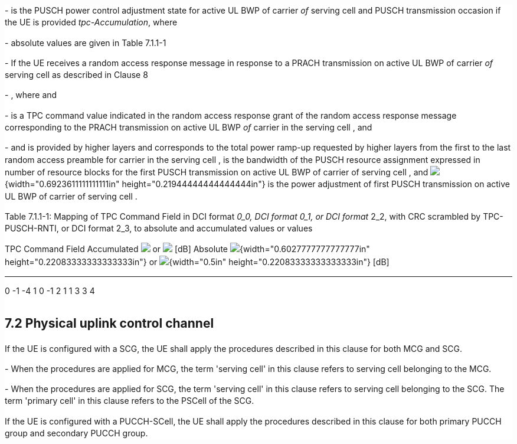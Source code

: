 \- is the PUSCH power control adjustment state for active UL BWP of
carrier *of* serving cell and PUSCH transmission occasion if the UE is
provided *tpc-Accumulation*, where

\- absolute values are given in Table 7.1.1-1

\- If the UE receives a random access response message in response to a
PRACH transmission on active UL BWP of carrier *of* serving cell as
described in Clause 8

\- , where and

\- is a TPC command value indicated in the random access response grant
of the random access response message corresponding to the PRACH
transmission on active UL BWP *of* carrier in the serving cell , and

\- and is provided by higher layers and corresponds to the total power
ramp-up requested by higher layers from the first to the last random
access preamble for carrier in the serving cell , is the bandwidth of
the PUSCH resource assignment expressed in number of resource blocks for
the first PUSCH transmission on active UL BWP of carrier of serving cell
, and ![](./media/image201.wmf){width="0.6923611111111111in"
height="0.21944444444444444in"} is the power adjustment of first PUSCH
transmission on active UL BWP of carrier of serving cell .

Table 7.1.1-1: Mapping of TPC Command Field in DCI format *0\_0, DCI
format 0\_1, or DCI format* 2\_2, with CRC scrambled by TPC-PUSCH-RNTI,
or DCI format 2\_3, to absolute and accumulated values or values

  TPC Command Field   Accumulated ![](./media/image204.wmf) or ![](./media/image205.wmf) \[dB\]   Absolute ![](./media/image206.wmf){width="0.6027777777777777in" height="0.22083333333333333in"} or ![](./media/image207.wmf){width="0.5in" height="0.22083333333333333in"} \[dB\]
  ------------------- --------------------------------------------------------------------------- -----------------------------------------------------------------------------------------------------------------------------------------------------------------------------------
  0                   -1                                                                          -4
  1                   0                                                                           -1
  2                   1                                                                           1
  3                   3                                                                           4

7.2 Physical uplink control channel
-----------------------------------

If the UE is configured with a SCG, the UE shall apply the procedures
described in this clause for both MCG and SCG.

\- When the procedures are applied for MCG, the term \'serving cell\' in
this clause refers to serving cell belonging to the MCG.

\- When the procedures are applied for SCG, the term \'serving cell\' in
this clause refers to serving cell belonging to the SCG. The term
\'primary cell\' in this clause refers to the PSCell of the SCG.

If the UE is configured with a PUCCH-SCell, the UE shall apply the
procedures described in this clause for both primary PUCCH group and
secondary PUCCH group.
